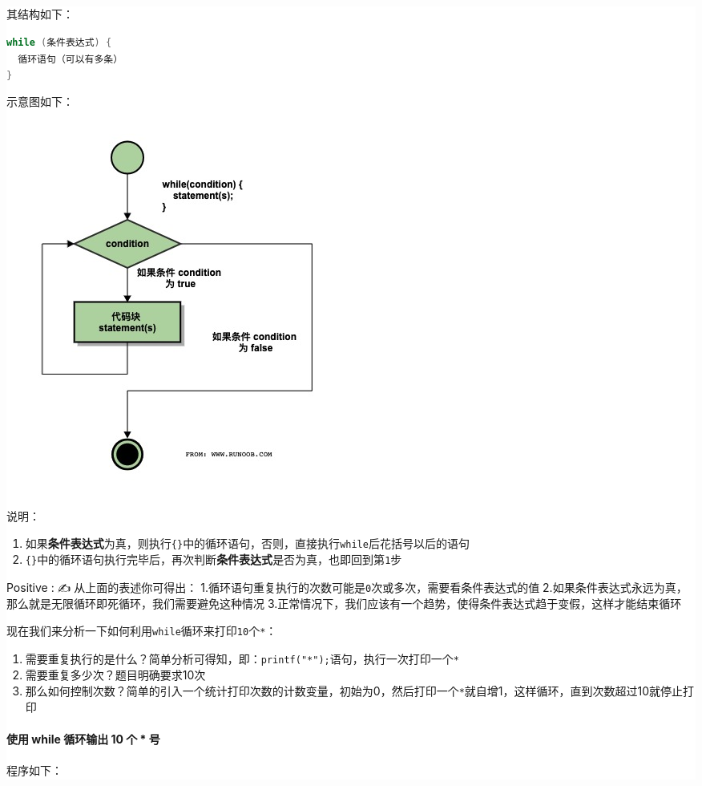 其结构如下：

```c
while (条件表达式) {
  循环语句（可以有多条）
}
```

示意图如下：

![while](assets/while.jpg)

说明：

1. 如果**条件表达式**为真，则执行`{}`中的循环语句，否则，直接执行`while`后花括号以后的语句
2. `{}`中的循环语句执行完毕后，再次判断**条件表达式**是否为真，也即回到第`1`步

Positive
: ✍ 从上面的表述你可得出：
1.循环语句重复执行的次数可能是`0`次或多次，需要看条件表达式的值
2.如果条件表达式永远为真，那么就是无限循环即死循环，我们需要避免这种情况
3.正常情况下，我们应该有一个趋势，使得条件表达式趋于变假，这样才能结束循环

现在我们来分析一下如何利用`while`循环来打印`10`个`*`：

1. 需要重复执行的是什么？简单分析可得知，即：`printf("*");`语句，执行一次打印一个`*`
2. 需要重复多少次？题目明确要求10次
3. 那么如何控制次数？简单的引入一个统计打印次数的计数变量，初始为0，然后打印一个`*`就自增1，这样循环，直到次数超过10就停止打印

#### 使用 while 循环输出 10 个 * 号

程序如下：
